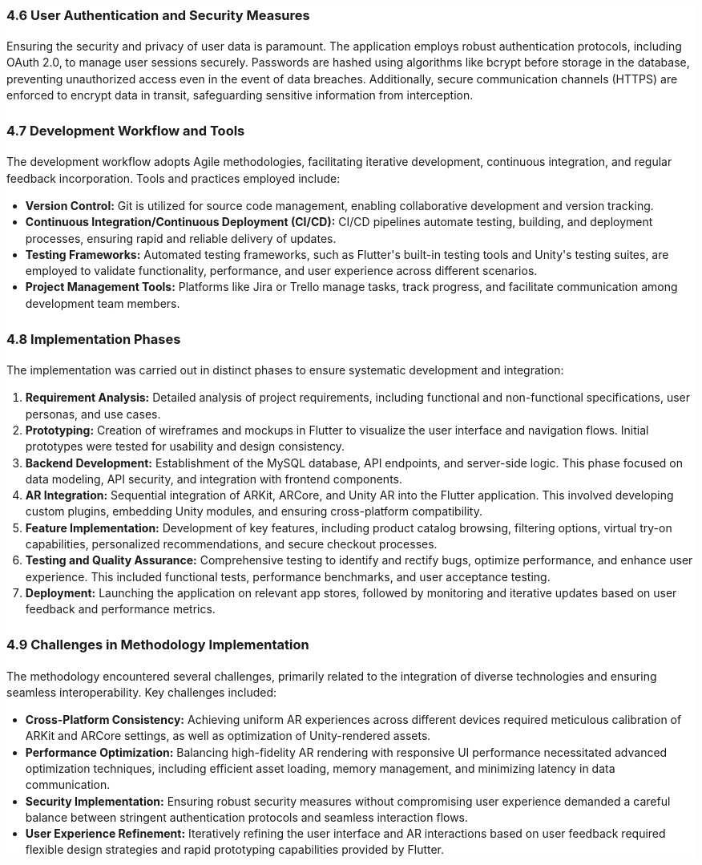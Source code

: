 ### 4.6 User Authentication and Security Measures

Ensuring the security and privacy of user data is paramount. The application employs robust authentication protocols, including OAuth 2.0, to manage user sessions securely. Passwords are hashed using algorithms like bcrypt before storage in the database, preventing unauthorized access even in the event of data breaches. Additionally, secure communication channels (HTTPS) are enforced to encrypt data in transit, safeguarding sensitive information from interception.

### 4.7 Development Workflow and Tools

The development workflow adopts Agile methodologies, facilitating iterative development, continuous integration, and regular feedback incorporation. Tools and practices employed include:

- **Version Control:** Git is utilized for source code management, enabling collaborative development and version tracking.
- **Continuous Integration/Continuous Deployment (CI/CD):** CI/CD pipelines automate testing, building, and deployment processes, ensuring rapid and reliable delivery of updates.
- **Testing Frameworks:** Automated testing frameworks, such as Flutter's built-in testing tools and Unity's testing suites, are employed to validate functionality, performance, and user experience across different scenarios.
- **Project Management Tools:** Platforms like Jira or Trello manage tasks, track progress, and facilitate communication among development team members.

### 4.8 Implementation Phases

The implementation was carried out in distinct phases to ensure systematic development and integration:

1. **Requirement Analysis:** Detailed analysis of project requirements, including functional and non-functional specifications, user personas, and use cases.
2. **Prototyping:** Creation of wireframes and mockups in Flutter to visualize the user interface and navigation flows. Initial prototypes were tested for usability and design consistency.
3. **Backend Development:** Establishment of the MySQL database, API endpoints, and server-side logic. This phase focused on data modeling, API security, and integration with frontend components.
4. **AR Integration:** Sequential integration of ARKit, ARCore, and Unity AR into the Flutter application. This involved developing custom plugins, embedding Unity modules, and ensuring cross-platform compatibility.
5. **Feature Implementation:** Development of key features, including product catalog browsing, filtering options, virtual try-on capabilities, personalized recommendations, and secure checkout processes.
6. **Testing and Quality Assurance:** Comprehensive testing to identify and rectify bugs, optimize performance, and enhance user experience. This included functional tests, performance benchmarks, and user acceptance testing.
7. **Deployment:** Launching the application on relevant app stores, followed by monitoring and iterative updates based on user feedback and performance metrics.

### 4.9 Challenges in Methodology Implementation

The methodology encountered several challenges, primarily related to the integration of diverse technologies and ensuring seamless interoperability. Key challenges included:

- **Cross-Platform Consistency:** Achieving uniform AR experiences across different devices required meticulous calibration of ARKit and ARCore settings, as well as optimization of Unity-rendered assets.
- **Performance Optimization:** Balancing high-fidelity AR rendering with responsive UI performance necessitated advanced optimization techniques, including efficient asset loading, memory management, and minimizing latency in data communication.
- **Security Implementation:** Ensuring robust security measures without compromising user experience demanded a careful balance between stringent authentication protocols and seamless interaction flows.
- **User Experience Refinement:** Iteratively refining the user interface and AR interactions based on user feedback required flexible design strategies and rapid prototyping capabilities provided by Flutter.
